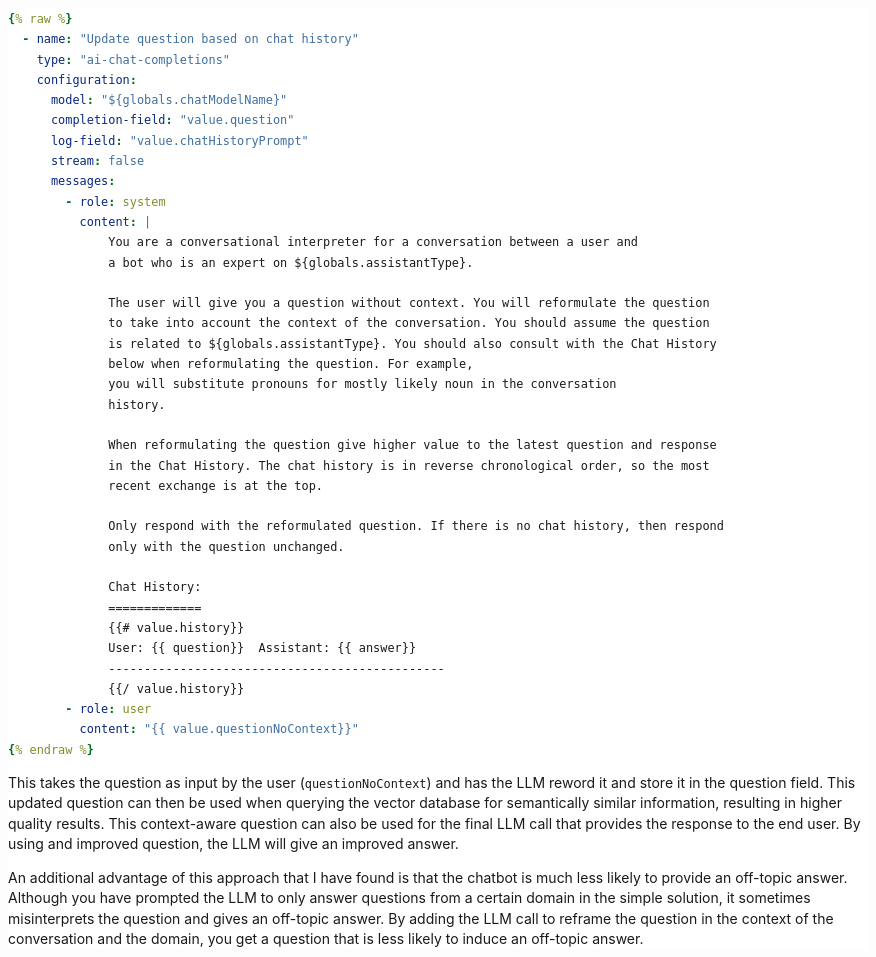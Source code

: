 ``` yaml
{% raw %}
  - name: "Update question based on chat history"
    type: "ai-chat-completions"
    configuration:
      model: "${globals.chatModelName}" 
      completion-field: "value.question"
      log-field: "value.chatHistoryPrompt"
      stream: false
      messages:
        - role: system
          content: |
              You are a conversational interpreter for a conversation between a user and 
              a bot who is an expert on ${globals.assistantType}.
              
              The user will give you a question without context. You will reformulate the question
              to take into account the context of the conversation. You should assume the question
              is related to ${globals.assistantType}. You should also consult with the Chat History
              below when reformulating the question. For example,
              you will substitute pronouns for mostly likely noun in the conversation
              history. 
              
              When reformulating the question give higher value to the latest question and response
              in the Chat History. The chat history is in reverse chronological order, so the most 
              recent exchange is at the top.

              Only respond with the reformulated question. If there is no chat history, then respond 
              only with the question unchanged.

              Chat History:
              =============
              {{# value.history}}
              User: {{ question}}  Assistant: {{ answer}}
              -----------------------------------------------
              {{/ value.history}}
        - role: user
          content: "{{ value.questionNoContext}}"
{% endraw %}
```

This takes the question as input by the user (`questionNoContext`) and has the LLM reword it and store it in the question field. This updated question can then be used when querying the vector database for semantically similar information, resulting in higher quality results. This context-aware question can also be used for the final LLM call that provides the response to the end user. By using and improved question, the LLM will give an improved answer.

An additional advantage of this approach that I have found is that the chatbot is much less likely to provide an off-topic answer. Although you have prompted the LLM to only answer questions from a certain domain in the simple solution, it sometimes misinterprets the question and gives an off-topic answer. By adding the LLM call to reframe the question in the context of the conversation and the domain, you get a question that is less likely to induce an off-topic answer. 
